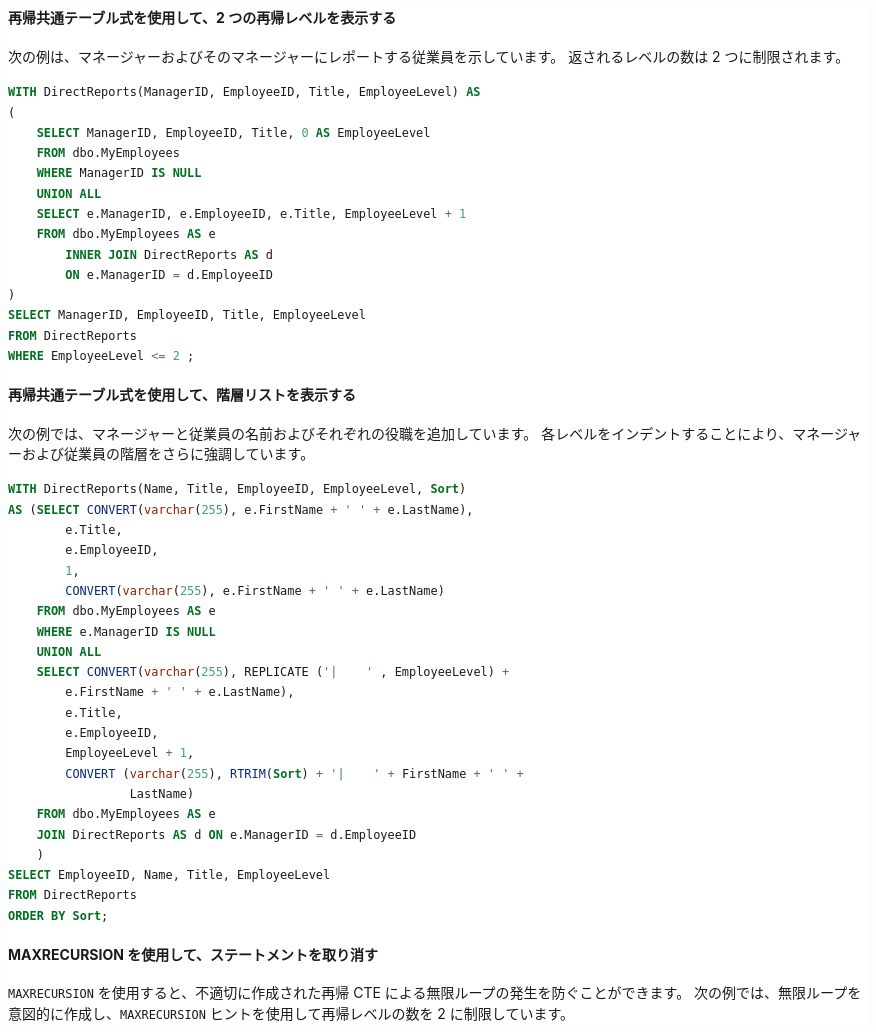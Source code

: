#### <a name="using-a-recursive-common-table-expression-to-display-two-levels-of-recursion"></a>再帰共通テーブル式を使用して、2 つの再帰レベルを表示する  
 次の例は、マネージャーおよびそのマネージャーにレポートする従業員を示しています。 返されるレベルの数は 2 つに制限されます。  
  
```sql
WITH DirectReports(ManagerID, EmployeeID, Title, EmployeeLevel) AS   
(  
    SELECT ManagerID, EmployeeID, Title, 0 AS EmployeeLevel  
    FROM dbo.MyEmployees   
    WHERE ManagerID IS NULL  
    UNION ALL  
    SELECT e.ManagerID, e.EmployeeID, e.Title, EmployeeLevel + 1  
    FROM dbo.MyEmployees AS e  
        INNER JOIN DirectReports AS d  
        ON e.ManagerID = d.EmployeeID   
)  
SELECT ManagerID, EmployeeID, Title, EmployeeLevel   
FROM DirectReports  
WHERE EmployeeLevel <= 2 ;  
```  
  
#### <a name="using-a-recursive-common-table-expression-to-display-a-hierarchical-list"></a>再帰共通テーブル式を使用して、階層リストを表示する  
 次の例では、マネージャーと従業員の名前およびそれぞれの役職を追加しています。 各レベルをインデントすることにより、マネージャーおよび従業員の階層をさらに強調しています。  
  
```sql
WITH DirectReports(Name, Title, EmployeeID, EmployeeLevel, Sort)  
AS (SELECT CONVERT(varchar(255), e.FirstName + ' ' + e.LastName),  
        e.Title,  
        e.EmployeeID,  
        1,  
        CONVERT(varchar(255), e.FirstName + ' ' + e.LastName)  
    FROM dbo.MyEmployees AS e  
    WHERE e.ManagerID IS NULL  
    UNION ALL  
    SELECT CONVERT(varchar(255), REPLICATE ('|    ' , EmployeeLevel) +  
        e.FirstName + ' ' + e.LastName),  
        e.Title,  
        e.EmployeeID,  
        EmployeeLevel + 1,  
        CONVERT (varchar(255), RTRIM(Sort) + '|    ' + FirstName + ' ' +   
                 LastName)  
    FROM dbo.MyEmployees AS e  
    JOIN DirectReports AS d ON e.ManagerID = d.EmployeeID  
    )  
SELECT EmployeeID, Name, Title, EmployeeLevel  
FROM DirectReports   
ORDER BY Sort;  
```  
  
#### <a name="using-maxrecursion-to-cancel-a-statement"></a>MAXRECURSION を使用して、ステートメントを取り消す  
 `MAXRECURSION` を使用すると、不適切に作成された再帰 CTE による無限ループの発生を防ぐことができます。 次の例では、無限ループを意図的に作成し、`MAXRECURSION` ヒントを使用して再帰レベルの数を 2 に制限しています。  
  